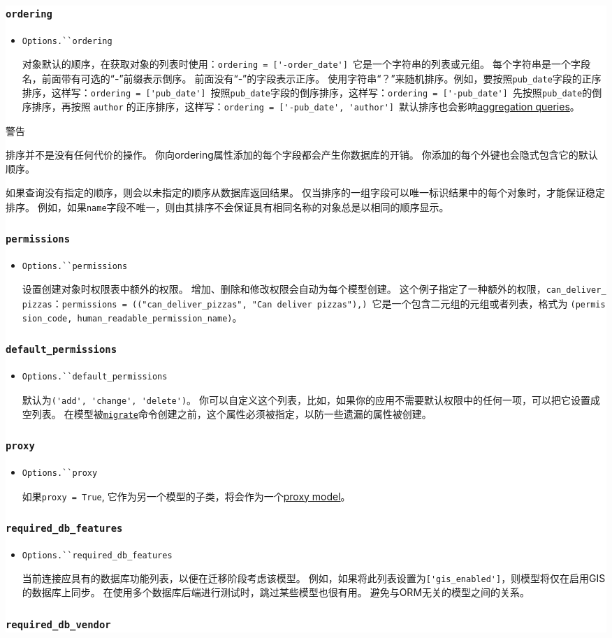 

### `ordering`

- `Options.``ordering`

  对象默认的顺序，在获取对象的列表时使用：`ordering = ['-order_date'] `它是一个字符串的列表或元组。 每个字符串是一个字段名，前面带有可选的“-”前缀表示倒序。 前面没有“-”的字段表示正序。 使用字符串“？”来随机排序。例如，要按照`pub_date`字段的正序排序，这样写：`ordering = ['pub_date'] `按照`pub_date`字段的倒序排序，这样写：`ordering = ['-pub_date'] `先按照`pub_date`的倒序排序，再按照 `author` 的正序排序，这样写：`ordering = ['-pub_date', 'author'] `默认排序也会影响[aggregation queries](https://yiyibooks.cn/__trs__/xx/Django_1.11.6/topics/db/aggregation.html#aggregation-ordering-interaction)。

警告

排序并不是没有任何代价的操作。 你向ordering属性添加的每个字段都会产生你数据库的开销。 你添加的每个外键也会隐式包含它的默认顺序。

如果查询没有指定的顺序，则会以未指定的顺序从数据库返回结果。 仅当排序的一组字段可以唯一标识结果中的每个对象时，才能保证稳定排序。 例如，如果`name`字段不唯一，则由其排序不会保证具有相同名称的对象总是以相同的顺序显示。



### `permissions`

- `Options.``permissions`

  设置创建对象时权限表中额外的权限。 增加、删除和修改权限会自动为每个模型创建。 这个例子指定了一种额外的权限，`can_deliver_pizzas`：`permissions = (("can_deliver_pizzas", "Can deliver pizzas"),) `它是一个包含二元组的元组或者列表，格式为 `(permission_code, human_readable_permission_name)`。



### `default_permissions`

- `Options.``default_permissions`

  默认为`('add', 'change', 'delete')`。 你可以自定义这个列表，比如，如果你的应用不需要默认权限中的任何一项，可以把它设置成空列表。 在模型被[`migrate`](https://yiyibooks.cn/__trs__/xx/Django_1.11.6/ref/django-admin.html#django-admin-migrate)命令创建之前，这个属性必须被指定，以防一些遗漏的属性被创建。



### `proxy`

- `Options.``proxy`

  如果`proxy = True`, 它作为另一个模型的子类，将会作为一个[proxy model](https://yiyibooks.cn/__trs__/xx/Django_1.11.6/topics/db/models.html#proxy-models)。



### `required_db_features`

- `Options.``required_db_features`

  当前连接应具有的数据库功能列表，以便在迁移阶段考虑该模型。 例如，如果将此列表设置为`['gis_enabled']`，则模型将仅在启用GIS的数据库上同步。 在使用多个数据库后端进行测试时，跳过某些模型也很有用。 避免与ORM无关的模型之间的关系。



### `required_db_vendor`

